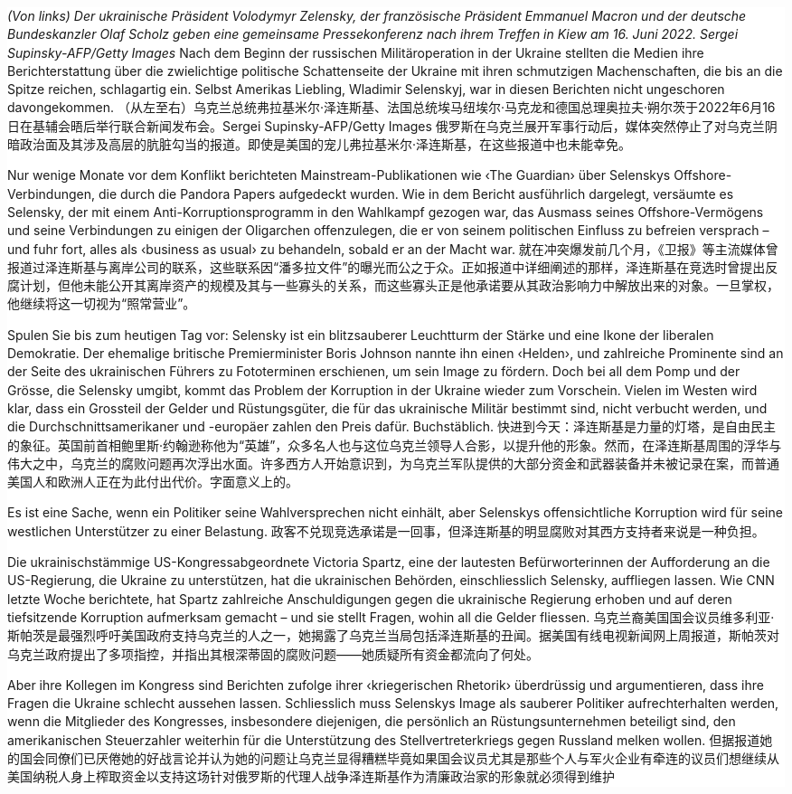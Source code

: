 _(Von links) Der ukrainische Präsident Volodymyr Zelensky, der französische Präsident Emmanuel Macron und der deutsche_ _Bundeskanzler Olaf Scholz geben eine gemeinsame Pressekonferenz nach ihrem Treffen in Kiew am 16. Juni 2022._ _Sergei Supinsky-AFP/Getty Images_ Nach dem Beginn der russischen Militäroperation in der Ukraine stellten die Medien ihre Berichterstattung über die zwielichtige politische Schattenseite der Ukraine mit ihren schmutzigen Machenschaften, die bis an die Spitze reichen, schlagartig ein. Selbst Amerikas Liebling, Wladimir Selenskyj, war in diesen Berichten nicht ungeschoren davongekommen.
（从左至右）乌克兰总统弗拉基米尔·泽连斯基、法国总统埃马纽埃尔·马克龙和德国总理奥拉夫·朔尔茨于2022年6月16日在基辅会晤后举行联合新闻发布会。Sergei Supinsky-AFP/Getty Images 俄罗斯在乌克兰展开军事行动后，媒体突然停止了对乌克兰阴暗政治面及其涉及高层的肮脏勾当的报道。即使是美国的宠儿弗拉基米尔·泽连斯基，在这些报道中也未能幸免。

Nur wenige Monate vor dem Konflikt berichteten Mainstream-Publikationen wie ‹The Guardian› über Selenskys Offshore-Verbindungen, die durch die Pandora Papers aufgedeckt wurden. Wie in dem Bericht ausführlich dargelegt, versäumte es Selensky, der mit einem Anti-Korruptionsprogramm in den Wahlkampf gezogen war, das Ausmass seines Offshore-Vermögens und seine Verbindungen zu einigen der Oligarchen offenzulegen, die er von seinem politischen Einfluss zu befreien versprach – und fuhr fort, alles als ‹business as usual› zu behandeln, sobald er an der Macht war.
就在冲突爆发前几个月，《卫报》等主流媒体曾报道过泽连斯基与离岸公司的联系，这些联系因“潘多拉文件”的曝光而公之于众。正如报道中详细阐述的那样，泽连斯基在竞选时曾提出反腐计划，但他未能公开其离岸资产的规模及其与一些寡头的关系，而这些寡头正是他承诺要从其政治影响力中解放出来的对象。一旦掌权，他继续将这一切视为“照常营业”。

Spulen Sie bis zum heutigen Tag vor: Selensky ist ein blitzsauberer Leuchtturm der Stärke und eine Ikone der liberalen Demokratie. Der ehemalige britische Premierminister Boris Johnson nannte ihn einen ‹Helden›, und zahlreiche Prominente sind an der Seite des ukrainischen Führers zu Fototerminen erschienen, um sein Image zu fördern. Doch bei all dem Pomp und der Grösse, die Selensky umgibt, kommt das Problem der Korruption in der Ukraine wieder zum Vorschein. Vielen im Westen wird klar, dass ein Grossteil der Gelder und Rüstungsgüter, die für das ukrainische Militär bestimmt sind, nicht verbucht werden, und die Durchschnittsamerikaner und -europäer zahlen den Preis dafür. Buchstäblich.
快进到今天：泽连斯基是力量的灯塔，是自由民主的象征。英国前首相鲍里斯·约翰逊称他为“英雄”，众多名人也与这位乌克兰领导人合影，以提升他的形象。然而，在泽连斯基周围的浮华与伟大之中，乌克兰的腐败问题再次浮出水面。许多西方人开始意识到，为乌克兰军队提供的大部分资金和武器装备并未被记录在案，而普通美国人和欧洲人正在为此付出代价。字面意义上的。

Es ist eine Sache, wenn ein Politiker seine Wahlversprechen nicht einhält, aber Selenskys offensichtliche Korruption wird für seine westlichen Unterstützer zu einer Belastung.
政客不兑现竞选承诺是一回事，但泽连斯基的明显腐败对其西方支持者来说是一种负担。

Die ukrainischstämmige US-Kongressabgeordnete Victoria Spartz, eine der lautesten Befürworterinnen der Aufforderung an die US-Regierung, die Ukraine zu unterstützen, hat die ukrainischen Behörden, einschliesslich Selensky, auffliegen lassen. Wie CNN letzte Woche berichtete, hat Spartz zahlreiche Anschuldigungen gegen die ukrainische Regierung erhoben und auf deren tiefsitzende Korruption aufmerksam gemacht – und sie stellt Fragen, wohin all die Gelder fliessen.
乌克兰裔美国国会议员维多利亚·斯帕茨是最强烈呼吁美国政府支持乌克兰的人之一，她揭露了乌克兰当局包括泽连斯基的丑闻。据美国有线电视新闻网上周报道，斯帕茨对乌克兰政府提出了多项指控，并指出其根深蒂固的腐败问题——她质疑所有资金都流向了何处。

Aber ihre Kollegen im Kongress sind Berichten zufolge ihrer ‹kriegerischen Rhetorik› überdrüssig und argumentieren, dass ihre Fragen die Ukraine schlecht aussehen lassen. Schliesslich muss Selenskys Image als sauberer Politiker aufrechterhalten werden, wenn die Mitglieder des Kongresses, insbesondere diejenigen, die persönlich an Rüstungsunternehmen beteiligt sind, den amerikanischen Steuerzahler weiterhin für die Unterstützung des Stellvertreterkriegs gegen Russland melken wollen.
但据报道她的国会同僚们已厌倦她的好战言论并认为她的问题让乌克兰显得糟糕毕竟如果国会议员尤其是那些个人与军火企业有牵连的议员们想继续从美国纳税人身上榨取资金以支持这场针对俄罗斯的代理人战争泽连斯基作为清廉政治家的形象就必须得到维护

